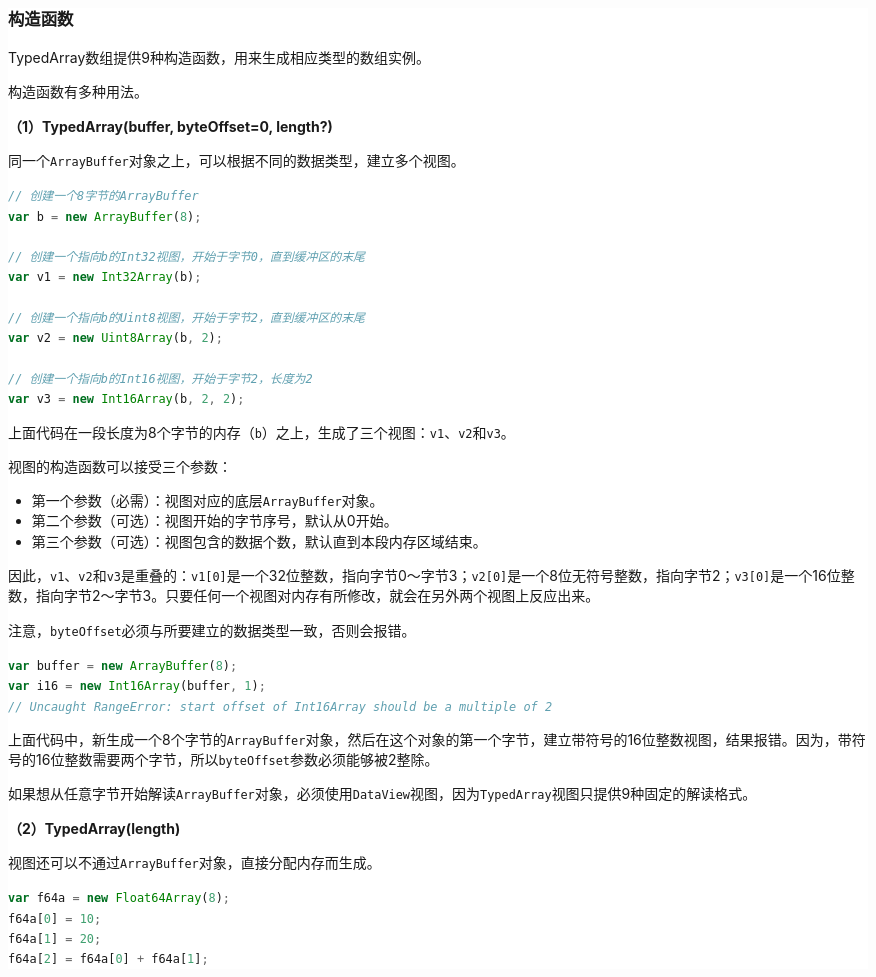 ### 构造函数

TypedArray数组提供9种构造函数，用来生成相应类型的数组实例。

构造函数有多种用法。

**（1）TypedArray(buffer, byteOffset=0, length?)**

同一个`ArrayBuffer`对象之上，可以根据不同的数据类型，建立多个视图。

```javascript
// 创建一个8字节的ArrayBuffer
var b = new ArrayBuffer(8);

// 创建一个指向b的Int32视图，开始于字节0，直到缓冲区的末尾
var v1 = new Int32Array(b);

// 创建一个指向b的Uint8视图，开始于字节2，直到缓冲区的末尾
var v2 = new Uint8Array(b, 2);

// 创建一个指向b的Int16视图，开始于字节2，长度为2
var v3 = new Int16Array(b, 2, 2);
```

上面代码在一段长度为8个字节的内存（`b`）之上，生成了三个视图：`v1`、`v2`和`v3`。

视图的构造函数可以接受三个参数：

- 第一个参数（必需）：视图对应的底层`ArrayBuffer`对象。
- 第二个参数（可选）：视图开始的字节序号，默认从0开始。
- 第三个参数（可选）：视图包含的数据个数，默认直到本段内存区域结束。

因此，`v1`、`v2`和`v3`是重叠的：`v1[0]`是一个32位整数，指向字节0～字节3；`v2[0]`是一个8位无符号整数，指向字节2；`v3[0]`是一个16位整数，指向字节2～字节3。只要任何一个视图对内存有所修改，就会在另外两个视图上反应出来。

注意，`byteOffset`必须与所要建立的数据类型一致，否则会报错。

```javascript
var buffer = new ArrayBuffer(8);
var i16 = new Int16Array(buffer, 1);
// Uncaught RangeError: start offset of Int16Array should be a multiple of 2
```

上面代码中，新生成一个8个字节的`ArrayBuffer`对象，然后在这个对象的第一个字节，建立带符号的16位整数视图，结果报错。因为，带符号的16位整数需要两个字节，所以`byteOffset`参数必须能够被2整除。

如果想从任意字节开始解读`ArrayBuffer`对象，必须使用`DataView`视图，因为`TypedArray`视图只提供9种固定的解读格式。

**（2）TypedArray(length)**

视图还可以不通过`ArrayBuffer`对象，直接分配内存而生成。

```javascript
var f64a = new Float64Array(8);
f64a[0] = 10;
f64a[1] = 20;
f64a[2] = f64a[0] + f64a[1];
```
